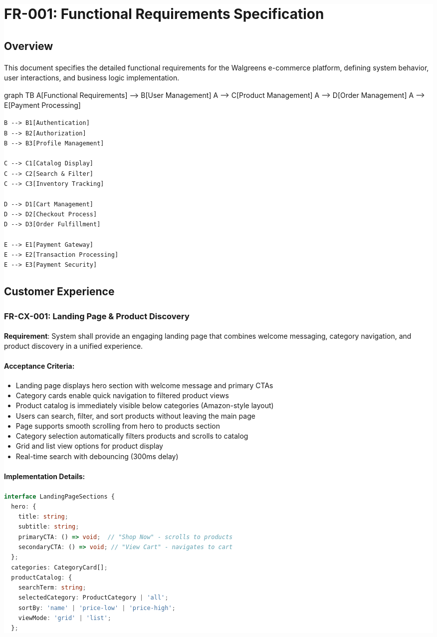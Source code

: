 # FR-001: Functional Requirements Specification

## Overview

This document specifies the detailed functional requirements for the Walgreens e-commerce platform, defining system behavior, user interactions, and business logic implementation.

<lov-mermaid>
graph TB
    A[Functional Requirements] --> B[User Management]
    A --> C[Product Management]
    A --> D[Order Management]
    A --> E[Payment Processing]
    
    B --> B1[Authentication]
    B --> B2[Authorization]
    B --> B3[Profile Management]
    
    C --> C1[Catalog Display]
    C --> C2[Search & Filter]
    C --> C3[Inventory Tracking]
    
    D --> D1[Cart Management]
    D --> D2[Checkout Process]
    D --> D3[Order Fulfillment]
    
    E --> E1[Payment Gateway]
    E --> E2[Transaction Processing]
    E --> E3[Payment Security]
</lov-mermaid>

## Customer Experience

### FR-CX-001: Landing Page & Product Discovery

**Requirement**: System shall provide an engaging landing page that combines welcome messaging, category navigation, and product discovery in a unified experience.

#### Acceptance Criteria:
- Landing page displays hero section with welcome message and primary CTAs
- Category cards enable quick navigation to filtered product views
- Product catalog is immediately visible below categories (Amazon-style layout)
- Users can search, filter, and sort products without leaving the main page
- Page supports smooth scrolling from hero to products section
- Category selection automatically filters products and scrolls to catalog
- Grid and list view options for product display
- Real-time search with debouncing (300ms delay)

#### Implementation Details:
```typescript
interface LandingPageSections {
  hero: {
    title: string;
    subtitle: string;
    primaryCTA: () => void;  // "Shop Now" - scrolls to products
    secondaryCTA: () => void; // "View Cart" - navigates to cart
  };
  categories: CategoryCard[];
  productCatalog: {
    searchTerm: string;
    selectedCategory: ProductCategory | 'all';
    sortBy: 'name' | 'price-low' | 'price-high';
    viewMode: 'grid' | 'list';
  };
```